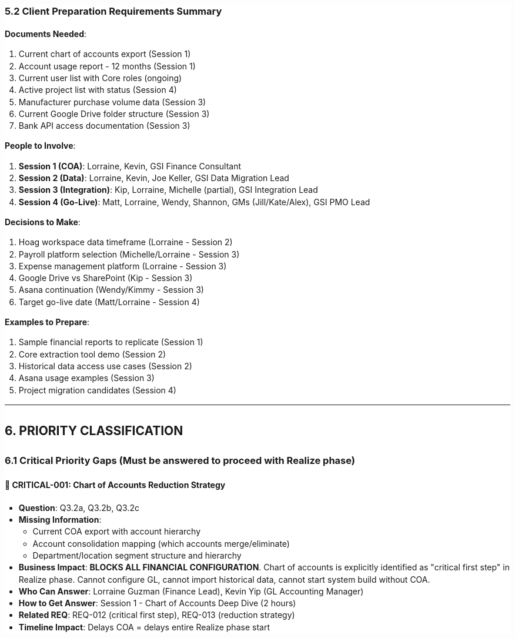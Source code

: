 
### 5.2 Client Preparation Requirements Summary

**Documents Needed**:
1. Current chart of accounts export (Session 1)
2. Account usage report - 12 months (Session 1)
3. Current user list with Core roles (ongoing)
4. Active project list with status (Session 4)
5. Manufacturer purchase volume data (Session 3)
6. Current Google Drive folder structure (Session 3)
7. Bank API access documentation (Session 3)

**People to Involve**:
1. **Session 1 (COA)**: Lorraine, Kevin, GSI Finance Consultant
2. **Session 2 (Data)**: Lorraine, Kevin, Joe Keller, GSI Data Migration Lead
3. **Session 3 (Integration)**: Kip, Lorraine, Michelle (partial), GSI Integration Lead
4. **Session 4 (Go-Live)**: Matt, Lorraine, Wendy, Shannon, GMs (Jill/Kate/Alex), GSI PMO Lead

**Decisions to Make**:
1. Hoag workspace data timeframe (Lorraine - Session 2)
2. Payroll platform selection (Michelle/Lorraine - Session 3)
3. Expense management platform (Lorraine - Session 3)
4. Google Drive vs SharePoint (Kip - Session 3)
5. Asana continuation (Wendy/Kimmy - Session 3)
6. Target go-live date (Matt/Lorraine - Session 4)

**Examples to Prepare**:
1. Sample financial reports to replicate (Session 1)
2. Core extraction tool demo (Session 2)
3. Historical data access use cases (Session 2)
4. Asana usage examples (Session 3)
5. Project migration candidates (Session 4)

---

## 6. PRIORITY CLASSIFICATION

### 6.1 Critical Priority Gaps (Must be answered to proceed with Realize phase)

#### 🔴 CRITICAL-001: Chart of Accounts Reduction Strategy
- **Question**: Q3.2a, Q3.2b, Q3.2c
- **Missing Information**: 
  - Current COA export with account hierarchy
  - Account consolidation mapping (which accounts merge/eliminate)
  - Department/location segment structure and hierarchy
- **Business Impact**: **BLOCKS ALL FINANCIAL CONFIGURATION**. Chart of accounts is explicitly identified as "critical first step" in Realize phase. Cannot configure GL, cannot import historical data, cannot start system build without COA.
- **Who Can Answer**: Lorraine Guzman (Finance Lead), Kevin Yip (GL Accounting Manager)
- **How to Get Answer**: Session 1 - Chart of Accounts Deep Dive (2 hours)
- **Related REQ**: REQ-012 (critical first step), REQ-013 (reduction strategy)
- **Timeline Impact**: Delays COA = delays entire Realize phase start
